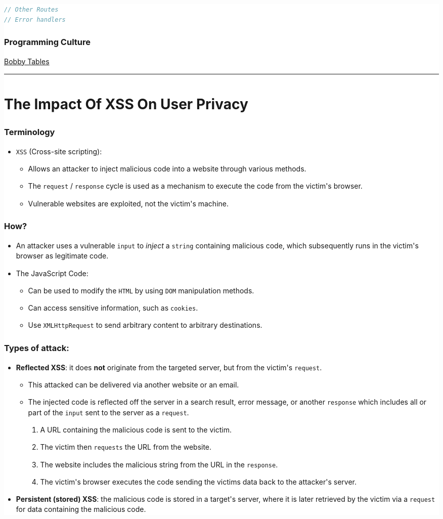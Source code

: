 ```javascript
// Other Routes
// Error handlers
```

### Programming Culture  

[Bobby Tables](http://www.bobby-tables.com/)

---

# The Impact Of XSS On User Privacy  

### Terminology  

* `XSS` (Cross-site scripting):

  * Allows an attacker to inject malicious code into a website through various methods.
  
  * The `request` / `response` cycle is used as a mechanism to execute the code from the victim's browser.
  
  * Vulnerable websites are exploited, not the victim's machine.
  
### How?  

* An attacker uses a vulnerable `input` to *inject* a `string` containing malicious code, which subsequently runs in the victim's browser as legitimate code.

* The JavaScript Code:

  * Can be used to modify the `HTML` by using `DOM` manipulation methods.
  
  * Can access sensitive information, such as `cookies`.
  
  * Use `XMLHttpRequest` to send arbitrary content to arbitrary destinations.

### Types of attack:  

* **Reflected XSS**: it does **not** originate from the targeted server, but from the victim's `request`.

  * This attacked can be delivered via another website or an email.
  
  * The injected code is reflected off the server in a search result, error message, or another `response` which includes all or part of the `input` sent to the server as a `request`.
  
    1. A URL containing the malicious code is sent to the victim.
  
    2. The victim then `requests` the URL from the website.
  
    3. The website includes the malicious string from the URL in the `response`.
  
    4. The victim's browser executes the code sending the victims data back to the attacker's server.

* **Persistent (stored) XSS**: the malicious code is stored in a target's server, where it is later retrieved by the victim via a `request` for data containing the malicious code.
